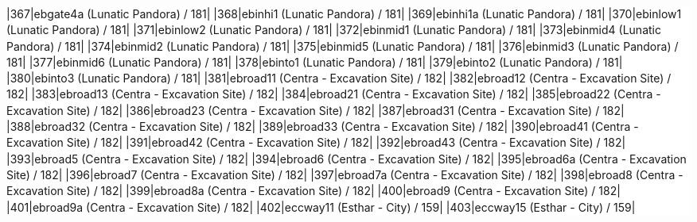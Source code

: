|367|ebgate4a (Lunatic Pandora) / 181|
|368|ebinhi1 (Lunatic Pandora) / 181|
|369|ebinhi1a (Lunatic Pandora) / 181|
|370|ebinlow1 (Lunatic Pandora) / 181|
|371|ebinlow2 (Lunatic Pandora) / 181|
|372|ebinmid1 (Lunatic Pandora) / 181|
|373|ebinmid4 (Lunatic Pandora) / 181|
|374|ebinmid2 (Lunatic Pandora) / 181|
|375|ebinmid5 (Lunatic Pandora) / 181|
|376|ebinmid3 (Lunatic Pandora) / 181|
|377|ebinmid6 (Lunatic Pandora) / 181|
|378|ebinto1 (Lunatic Pandora) / 181|
|379|ebinto2 (Lunatic Pandora) / 181|
|380|ebinto3 (Lunatic Pandora) / 181|
|381|ebroad11 (Centra - Excavation Site) / 182|
|382|ebroad12 (Centra - Excavation Site) / 182|
|383|ebroad13 (Centra - Excavation Site) / 182|
|384|ebroad21 (Centra - Excavation Site) / 182|
|385|ebroad22 (Centra - Excavation Site) / 182|
|386|ebroad23 (Centra - Excavation Site) / 182|
|387|ebroad31 (Centra - Excavation Site) / 182|
|388|ebroad32 (Centra - Excavation Site) / 182|
|389|ebroad33 (Centra - Excavation Site) / 182|
|390|ebroad41 (Centra - Excavation Site) / 182|
|391|ebroad42 (Centra - Excavation Site) / 182|
|392|ebroad43 (Centra - Excavation Site) / 182|
|393|ebroad5 (Centra - Excavation Site) / 182|
|394|ebroad6 (Centra - Excavation Site) / 182|
|395|ebroad6a (Centra - Excavation Site) / 182|
|396|ebroad7 (Centra - Excavation Site) / 182|
|397|ebroad7a (Centra - Excavation Site) / 182|
|398|ebroad8 (Centra - Excavation Site) / 182|
|399|ebroad8a (Centra - Excavation Site) / 182|
|400|ebroad9 (Centra - Excavation Site) / 182|
|401|ebroad9a (Centra - Excavation Site) / 182|
|402|eccway11 (Esthar - City) / 159|
|403|eccway15 (Esthar - City) / 159|